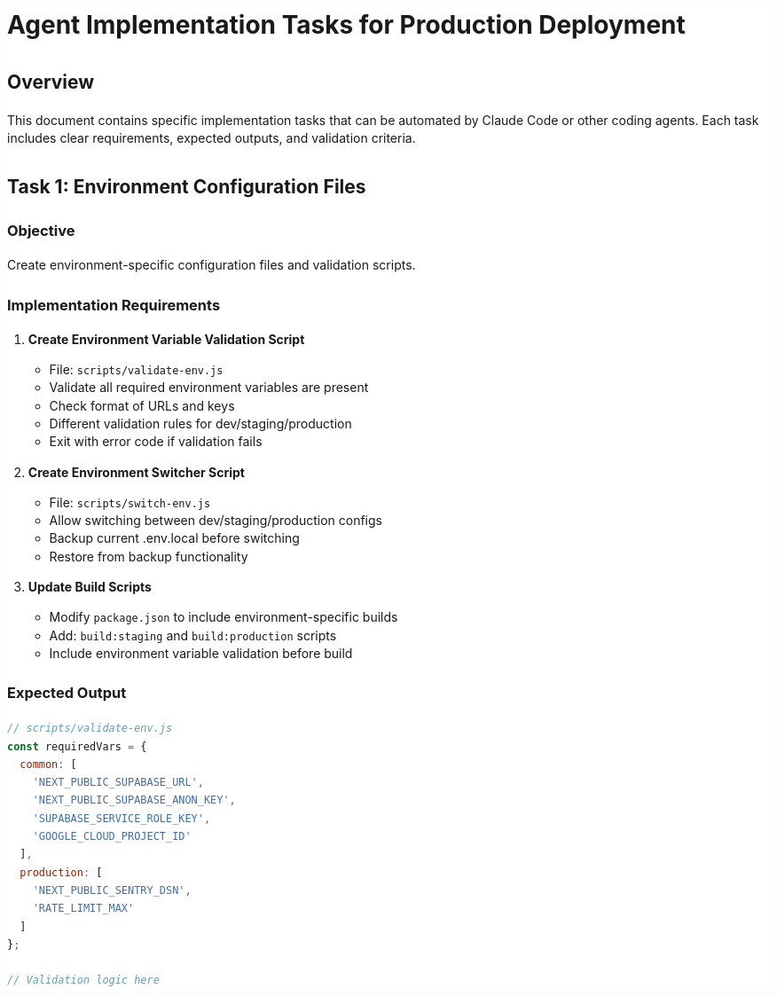 # Agent Implementation Tasks for Production Deployment

## Overview

This document contains specific implementation tasks that can be automated by Claude Code or other coding agents. Each task includes clear requirements, expected outputs, and validation criteria.

## Task 1: Environment Configuration Files

### Objective
Create environment-specific configuration files and validation scripts.

### Implementation Requirements

1. **Create Environment Variable Validation Script**
   - File: `scripts/validate-env.js`
   - Validate all required environment variables are present
   - Check format of URLs and keys
   - Different validation rules for dev/staging/production
   - Exit with error code if validation fails

2. **Create Environment Switcher Script**
   - File: `scripts/switch-env.js`
   - Allow switching between dev/staging/production configs
   - Backup current .env.local before switching
   - Restore from backup functionality

3. **Update Build Scripts**
   - Modify `package.json` to include environment-specific builds
   - Add: `build:staging` and `build:production` scripts
   - Include environment variable validation before build

### Expected Output
```javascript
// scripts/validate-env.js
const requiredVars = {
  common: [
    'NEXT_PUBLIC_SUPABASE_URL',
    'NEXT_PUBLIC_SUPABASE_ANON_KEY',
    'SUPABASE_SERVICE_ROLE_KEY',
    'GOOGLE_CLOUD_PROJECT_ID'
  ],
  production: [
    'NEXT_PUBLIC_SENTRY_DSN',
    'RATE_LIMIT_MAX'
  ]
};

// Validation logic here
```
